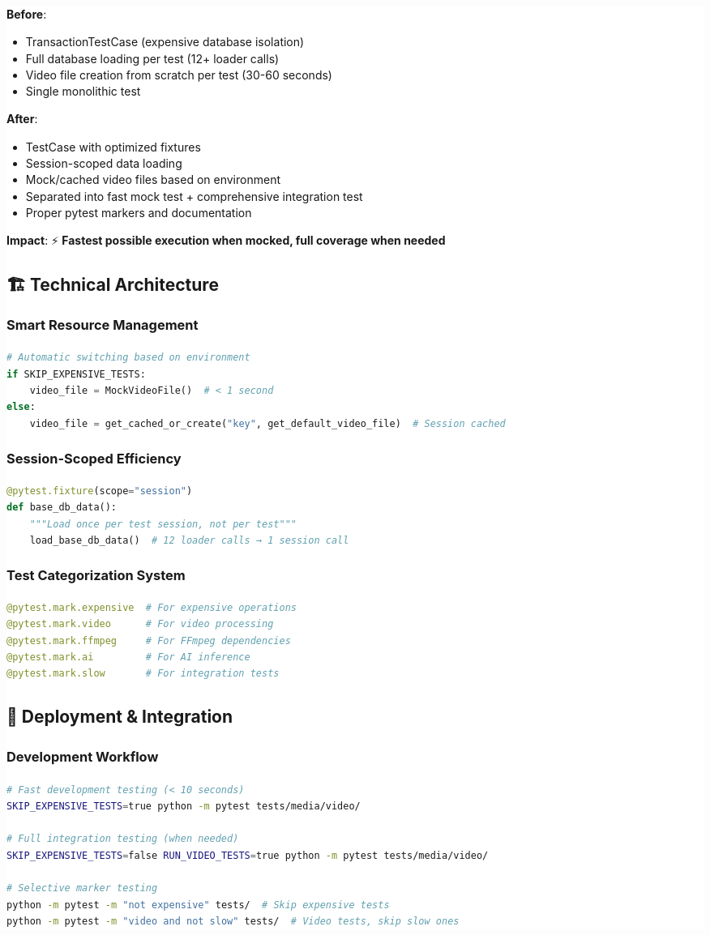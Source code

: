 **Before**:
- TransactionTestCase (expensive database isolation)
- Full database loading per test (12+ loader calls)
- Video file creation from scratch per test (30-60 seconds)
- Single monolithic test

**After**:
- TestCase with optimized fixtures
- Session-scoped data loading
- Mock/cached video files based on environment
- Separated into fast mock test + comprehensive integration test
- Proper pytest markers and documentation

**Impact**: ⚡ **Fastest possible execution when mocked, full coverage when needed**

## 🏗️ Technical Architecture

### Smart Resource Management
```python
# Automatic switching based on environment
if SKIP_EXPENSIVE_TESTS:
    video_file = MockVideoFile()  # < 1 second
else:
    video_file = get_cached_or_create("key", get_default_video_file)  # Session cached
```

### Session-Scoped Efficiency
```python
@pytest.fixture(scope="session")
def base_db_data():
    """Load once per test session, not per test"""
    load_base_db_data()  # 12 loader calls → 1 session call
```

### Test Categorization System
```python
@pytest.mark.expensive  # For expensive operations
@pytest.mark.video      # For video processing
@pytest.mark.ffmpeg     # For FFmpeg dependencies  
@pytest.mark.ai         # For AI inference
@pytest.mark.slow       # For integration tests
```

## 🚀 Deployment & Integration

### Development Workflow
```bash
# Fast development testing (< 10 seconds)
SKIP_EXPENSIVE_TESTS=true python -m pytest tests/media/video/

# Full integration testing (when needed)  
SKIP_EXPENSIVE_TESTS=false RUN_VIDEO_TESTS=true python -m pytest tests/media/video/

# Selective marker testing
python -m pytest -m "not expensive" tests/  # Skip expensive tests
python -m pytest -m "video and not slow" tests/  # Video tests, skip slow ones
```
